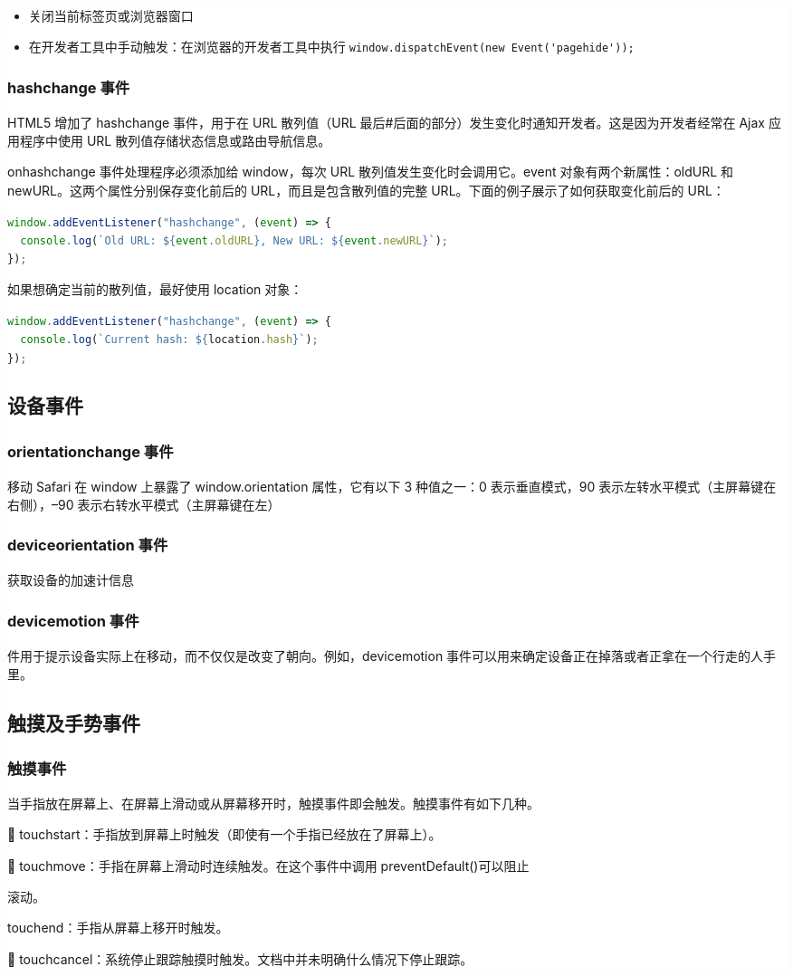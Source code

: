 - 关闭当前标签页或浏览器窗口

- 在开发者工具中手动触发：在浏览器的开发者工具中执行 `window.dispatchEvent(new Event('pagehide'));`

### **hashchange** 事件

HTML5 增加了 hashchange 事件，用于在 URL 散列值（URL 最后#后面的部分）发生变化时通知开发者。这是因为开发者经常在 Ajax 应用程序中使用 URL 散列值存储状态信息或路由导航信息。

onhashchange 事件处理程序必须添加给 window，每次 URL 散列值发生变化时会调用它。event 对象有两个新属性：oldURL 和 newURL。这两个属性分别保存变化前后的 URL，而且是包含散列值的完整 URL。下面的例子展示了如何获取变化前后的 URL：

```js
window.addEventListener("hashchange", (event) => {
  console.log(`Old URL: ${event.oldURL}, New URL: ${event.newURL}`);
});
```

如果想确定当前的散列值，最好使用 location 对象：

```js
window.addEventListener("hashchange", (event) => {
  console.log(`Current hash: ${location.hash}`);
});
```

## 设备事件

### **orientationchange** 事件

移动 Safari 在 window 上暴露了 window.orientation 属性，它有以下 3 种值之一：0 表示垂直模式，90 表示左转水平模式（主屏幕键在右侧），–90 表示右转水平模式（主屏幕键在左）

### **deviceorientation** 事件

获取设备的加速计信息

### **devicemotion** 事件

件用于提示设备实际上在移动，而不仅仅是改变了朝向。例如，devicemotion 事件可以用来确定设备正在掉落或者正拿在一个行走的人手里。

## 触摸及手势事件

### 触摸事件

当手指放在屏幕上、在屏幕上滑动或从屏幕移开时，触摸事件即会触发。触摸事件有如下几种。

 touchstart：手指放到屏幕上时触发（即使有一个手指已经放在了屏幕上）。

 touchmove：手指在屏幕上滑动时连续触发。在这个事件中调用 preventDefault()可以阻止

滚动。

touchend：手指从屏幕上移开时触发。

 touchcancel：系统停止跟踪触摸时触发。文档中并未明确什么情况下停止跟踪。

